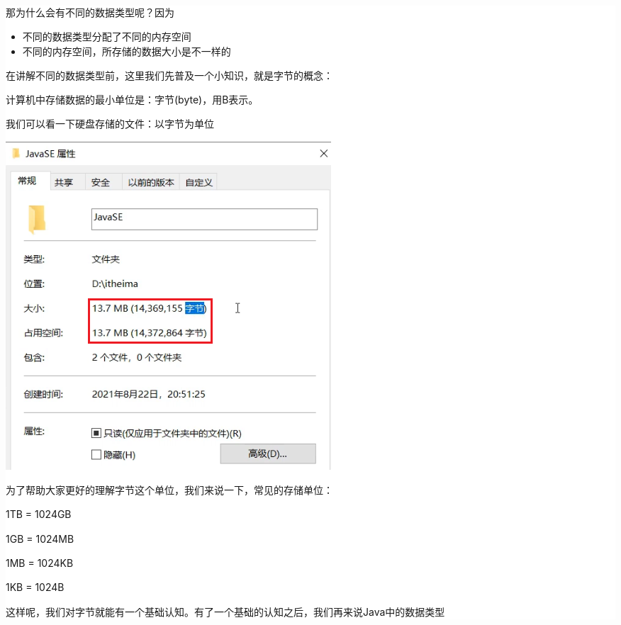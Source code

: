 那为什么会有不同的数据类型呢？因为

- 不同的数据类型分配了不同的内存空间
- 不同的内存空间，所存储的数据大小是不一样的

在讲解不同的数据类型前，这里我们先普及一个小知识，就是字节的概念：

计算机中存储数据的最小单位是：字节(byte)，用B表示。

我们可以看一下硬盘存储的文件：以字节为单位

![1639748712003](imgs/1639748712003.png)

为了帮助大家更好的理解字节这个单位，我们来说一下，常见的存储单位：

1TB = 1024GB

1GB = 1024MB

1MB = 1024KB

1KB = 1024B

这样呢，我们对字节就能有一个基础认知。有了一个基础的认知之后，我们再来说Java中的数据类型
